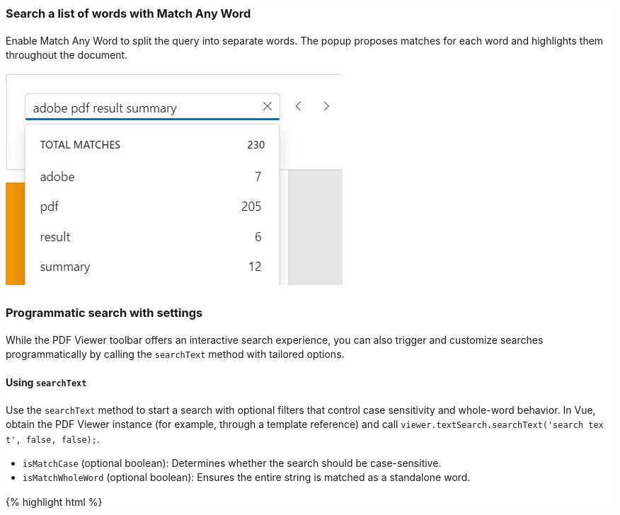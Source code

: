 ### Search a list of words with Match Any Word
Enable Match Any Word to split the query into separate words. The popup proposes matches for each word and highlights them throughout the document.

![Match any word search results](./images/MultiSearchPopup.png)

### Programmatic search with settings

While the PDF Viewer toolbar offers an interactive search experience, you can also trigger and customize searches programmatically by calling the `searchText` method with tailored options.

#### Using `searchText`

Use the `searchText` method to start a search with optional filters that control case sensitivity and whole-word behavior. In Vue, obtain the PDF Viewer instance (for example, through a template reference) and call `viewer.textSearch.searchText('search text', false, false);`.

- `isMatchCase` (optional boolean): Determines whether the search should be case-sensitive.
- `isMatchWholeWord` (optional boolean): Ensures the entire string is matched as a standalone word.

{% highlight html %}
<template>
  <div id="app">
    <div class="controls">
      <button @click="searchBasic">Search Text</button>
      <button @click="searchMatchCase">Match Case</button>
      <button @click="searchWholeWord">Match Whole Word</button>
    </div>
    <ejs-pdfviewer ref="pdfViewer" id="pdfViewer" :documentPath="documentPath" :resourceUrl="resourceUrl" :enableTextSearch="true">
    </ejs-pdfviewer>
  </div>
</template>

<script setup>
import { ref } from 'vue';
import {
  PdfViewerComponent as EjsPdfviewer, Toolbar, Magnification, Navigation,
  LinkAnnotation, BookmarkView, Annotation, ThumbnailView,
  Print, TextSelection, TextSearch
} from '@syncfusion/ej2-vue-pdfviewer';
import { provide } from 'vue';

const pdfViewer = ref(null);
const documentPath = 'https://cdn.syncfusion.com/content/pdf/pdf-succinctly.pdf';
const resourceUrl = 'https://cdn.syncfusion.com/ej2/24.1.41/dist/ej2-pdfviewer-lib';

provide('PdfViewer', [Toolbar, Magnification, Navigation, LinkAnnotation, BookmarkView,
  Annotation, ThumbnailView, Print, TextSelection, TextSearch]);

function searchBasic() {